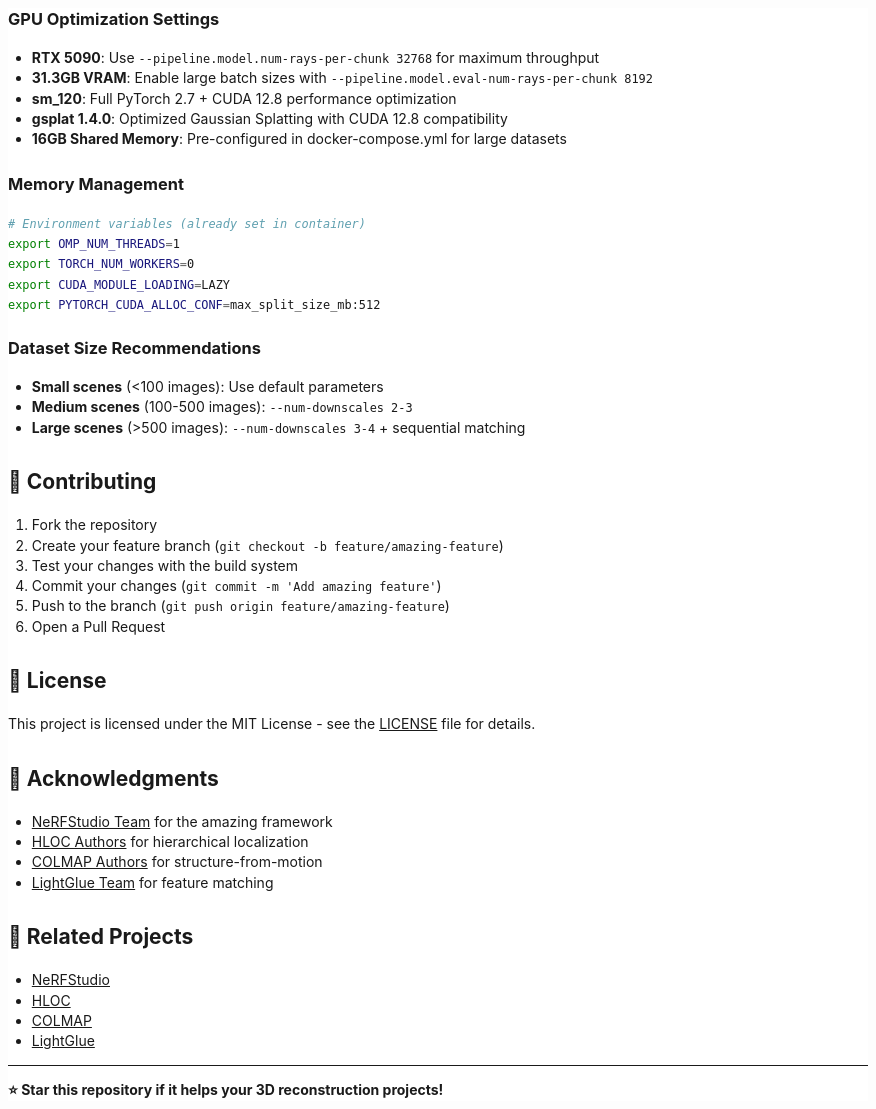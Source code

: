 ### GPU Optimization Settings
- **RTX 5090**: Use `--pipeline.model.num-rays-per-chunk 32768` for maximum throughput
- **31.3GB VRAM**: Enable large batch sizes with `--pipeline.model.eval-num-rays-per-chunk 8192`
- **sm_120**: Full PyTorch 2.7 + CUDA 12.8 performance optimization
- **gsplat 1.4.0**: Optimized Gaussian Splatting with CUDA 12.8 compatibility
- **16GB Shared Memory**: Pre-configured in docker-compose.yml for large datasets

### Memory Management
```bash
# Environment variables (already set in container)
export OMP_NUM_THREADS=1
export TORCH_NUM_WORKERS=0 
export CUDA_MODULE_LOADING=LAZY
export PYTORCH_CUDA_ALLOC_CONF=max_split_size_mb:512
```

### Dataset Size Recommendations
- **Small scenes** (<100 images): Use default parameters
- **Medium scenes** (100-500 images): `--num-downscales 2-3`
- **Large scenes** (>500 images): `--num-downscales 3-4` + sequential matching

## 🤝 Contributing

1. Fork the repository
2. Create your feature branch (`git checkout -b feature/amazing-feature`)
3. Test your changes with the build system
4. Commit your changes (`git commit -m 'Add amazing feature'`)
5. Push to the branch (`git push origin feature/amazing-feature`)
6. Open a Pull Request

## 📄 License

This project is licensed under the MIT License - see the [LICENSE](LICENSE) file for details.

## 🙏 Acknowledgments

- [NeRFStudio Team](https://github.com/nerfstudio-project/nerfstudio) for the amazing framework
- [HLOC Authors](https://github.com/cvg/Hierarchical-Localization) for hierarchical localization
- [COLMAP Authors](https://colmap.github.io/) for structure-from-motion
- [LightGlue Team](https://github.com/cvg/LightGlue) for feature matching

## 🔗 Related Projects

- [NeRFStudio](https://github.com/nerfstudio-project/nerfstudio)
- [HLOC](https://github.com/cvg/Hierarchical-Localization)
- [COLMAP](https://github.com/colmap/colmap)
- [LightGlue](https://github.com/cvg/LightGlue)

---

**⭐ Star this repository if it helps your 3D reconstruction projects!**